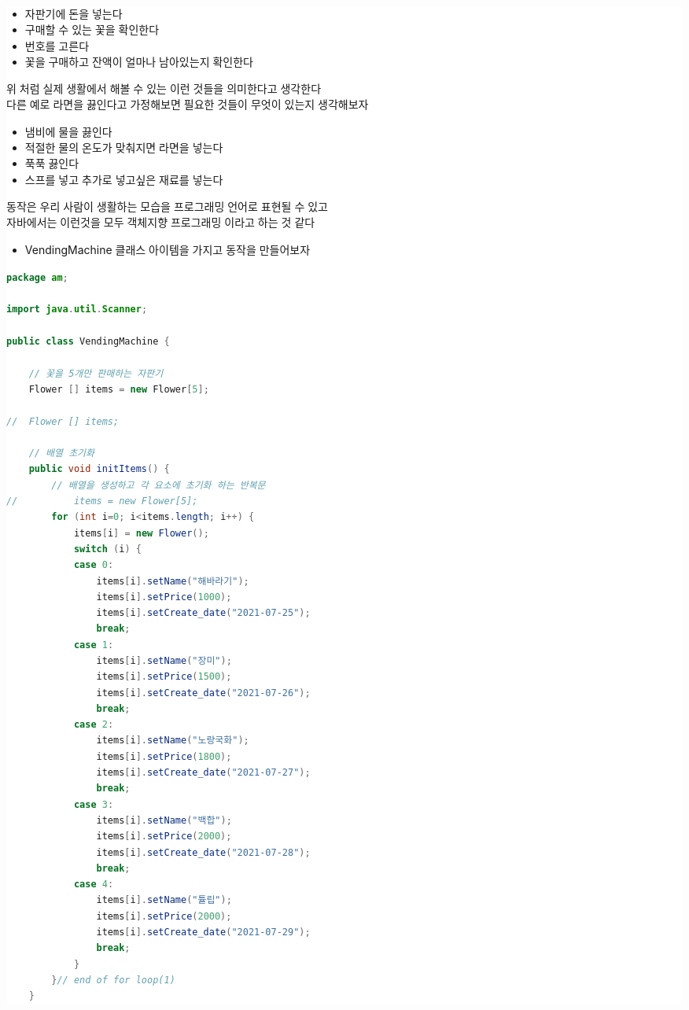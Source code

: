 - 자판기에 돈을 넣는다
- 구매할 수 있는 꽃을 확인한다
- 번호를 고른다
- 꽃을 구매하고 잔액이 얼마나 남아있는지 확인한다

위 처럼 실제 생활에서 해볼 수 있는 이런 것들을 의미한다고 생각한다<br>
다른 예로 라면을 끓인다고 가정해보면 필요한 것들이 무엇이 있는지 생각해보자<br>

- 냄비에 물을 끓인다
- 적절한 물의 온도가 맞춰지면 라면을 넣는다
- 푹푹 끓인다
- 스프를 넣고 추가로 넣고싶은 재료를 넣는다

동작은 우리 사람이 생활하는 모습을 프로그래밍 언어로 표현될 수 있고<br>
자바에서는 이런것을 모두 객체지향 프로그래밍 이라고 하는 것 같다<br> 


- VendingMachine 클래스 아이템을 가지고 동작을 만들어보자

```java
package am;

import java.util.Scanner;

public class VendingMachine {
	
	// 꽃을 5개만 판매하는 자판기
	Flower [] items = new Flower[5];

//	Flower [] items;
	
	// 배열 초기화
	public void initItems() {
		// 배열을 생성하고 각 요소에 초기화 하는 반복문
//			items = new Flower[5];
		for (int i=0; i<items.length; i++) {
			items[i] = new Flower();
			switch (i) {
			case 0:
				items[i].setName("해바라기");
				items[i].setPrice(1000);
				items[i].setCreate_date("2021-07-25");
				break;
			case 1:
				items[i].setName("장미");
				items[i].setPrice(1500);
				items[i].setCreate_date("2021-07-26");
				break;
			case 2:
				items[i].setName("노랑국화");
				items[i].setPrice(1800);
				items[i].setCreate_date("2021-07-27");
				break;
			case 3:
				items[i].setName("백합");
				items[i].setPrice(2000);
				items[i].setCreate_date("2021-07-28");
				break;
			case 4:
				items[i].setName("튤립");
				items[i].setPrice(2000);
				items[i].setCreate_date("2021-07-29");
				break;
			}
		}// end of for loop(1)
	}
```